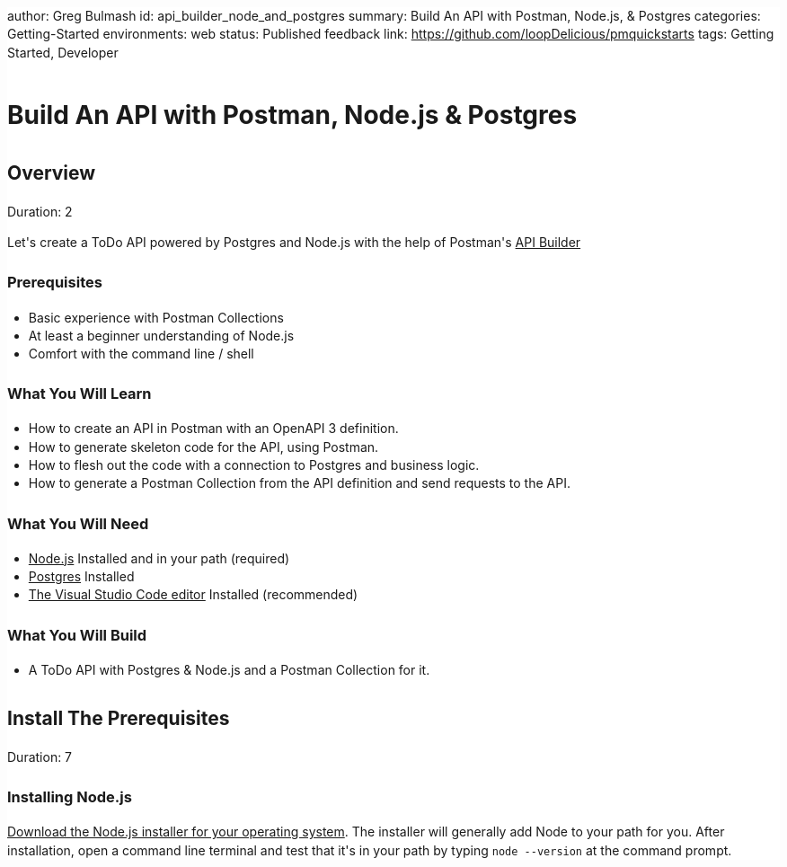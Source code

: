 author: Greg Bulmash
id: api_builder_node_and_postgres
summary: Build An API with Postman, Node.js, & Postgres
categories: Getting-Started
environments: web
status: Published
feedback link: https://github.com/loopDelicious/pmquickstarts
tags: Getting Started, Developer

# Build An API with Postman, Node.js & Postgres



## Overview

Duration: 2

Let's create a ToDo API powered by Postgres and Node.js with the help of Postman's [API Builder](https://learning.postman.com/docs/designing-and-developing-your-api/creating-an-api/#creating-an-api)

### Prerequisites

- Basic experience with Postman Collections
- At least a beginner understanding of Node.js
- Comfort with the command line / shell

### What You Will Learn

- How to create an API in Postman with an OpenAPI 3 definition.
- How to generate skeleton code for the API, using Postman.
- How to flesh out the code with a connection to Postgres and business logic.
- How to generate a Postman Collection from the API definition and send requests to the API.

### What You Will Need

- [Node.js](https://nodejs.org/en/download) Installed and in your path (required)
- [Postgres](https://www.postgresql.org/download/) Installed
- [The Visual Studio Code editor](https://code.visualstudio.com/download) Installed (recommended)

### What You Will Build

- A ToDo API with Postgres & Node.js and a Postman Collection for it.


## Install The Prerequisites
Duration: 7

### Installing Node.js

[Download the Node.js installer for your operating system](https://nodejs.org/en/download). The installer will generally add Node to your path for you. After installation, open a command line terminal and test that it's in your path by typing `node --version` at the command prompt.
